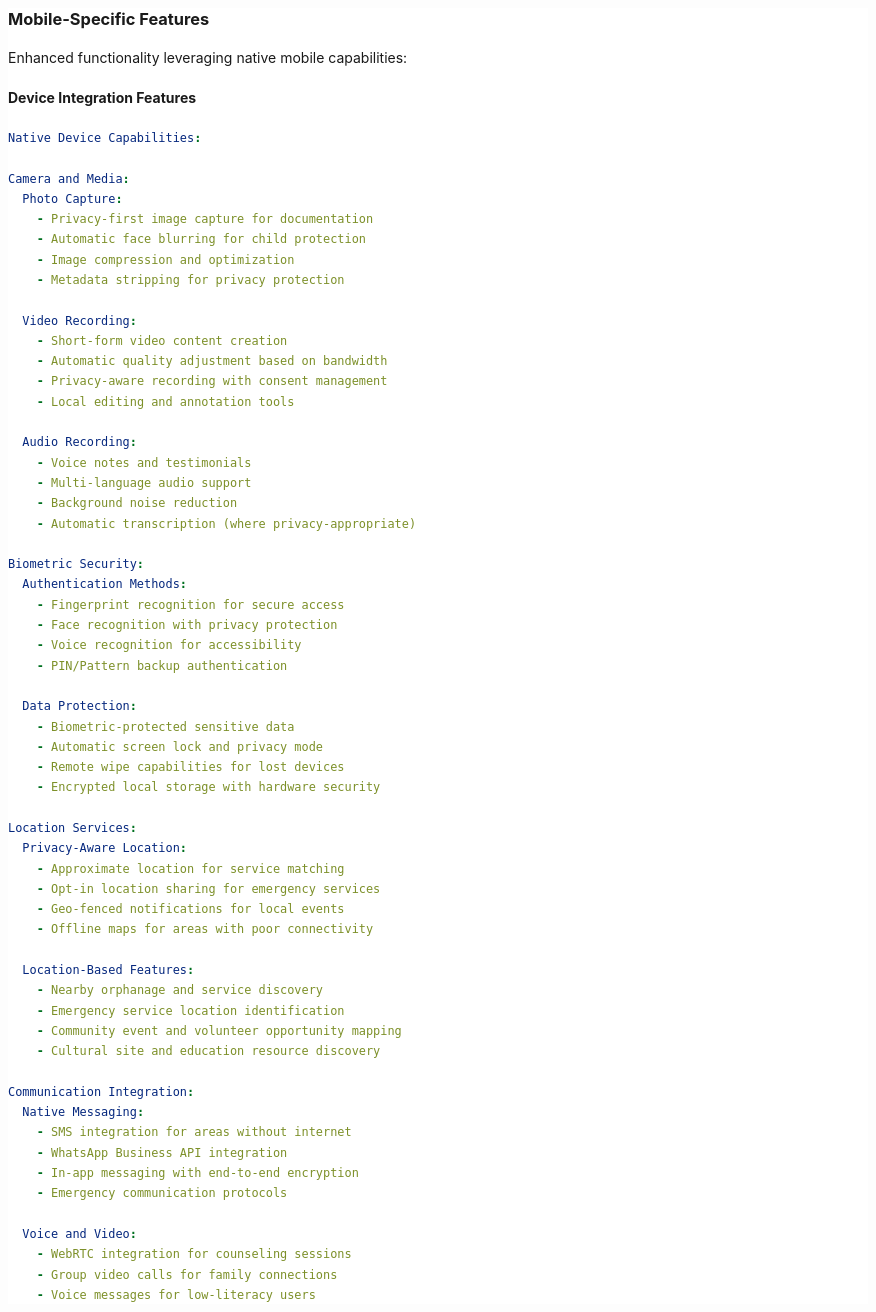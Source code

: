 ### Mobile-Specific Features
Enhanced functionality leveraging native mobile capabilities:

#### Device Integration Features
```yaml
Native Device Capabilities:

Camera and Media:
  Photo Capture:
    - Privacy-first image capture for documentation
    - Automatic face blurring for child protection
    - Image compression and optimization
    - Metadata stripping for privacy protection
    
  Video Recording:
    - Short-form video content creation
    - Automatic quality adjustment based on bandwidth
    - Privacy-aware recording with consent management
    - Local editing and annotation tools
    
  Audio Recording:
    - Voice notes and testimonials
    - Multi-language audio support
    - Background noise reduction
    - Automatic transcription (where privacy-appropriate)

Biometric Security:
  Authentication Methods:
    - Fingerprint recognition for secure access
    - Face recognition with privacy protection
    - Voice recognition for accessibility
    - PIN/Pattern backup authentication
    
  Data Protection:
    - Biometric-protected sensitive data
    - Automatic screen lock and privacy mode
    - Remote wipe capabilities for lost devices
    - Encrypted local storage with hardware security

Location Services:
  Privacy-Aware Location:
    - Approximate location for service matching
    - Opt-in location sharing for emergency services
    - Geo-fenced notifications for local events
    - Offline maps for areas with poor connectivity
    
  Location-Based Features:
    - Nearby orphanage and service discovery
    - Emergency service location identification
    - Community event and volunteer opportunity mapping
    - Cultural site and education resource discovery

Communication Integration:
  Native Messaging:
    - SMS integration for areas without internet
    - WhatsApp Business API integration
    - In-app messaging with end-to-end encryption
    - Emergency communication protocols
    
  Voice and Video:
    - WebRTC integration for counseling sessions
    - Group video calls for family connections
    - Voice messages for low-literacy users
```